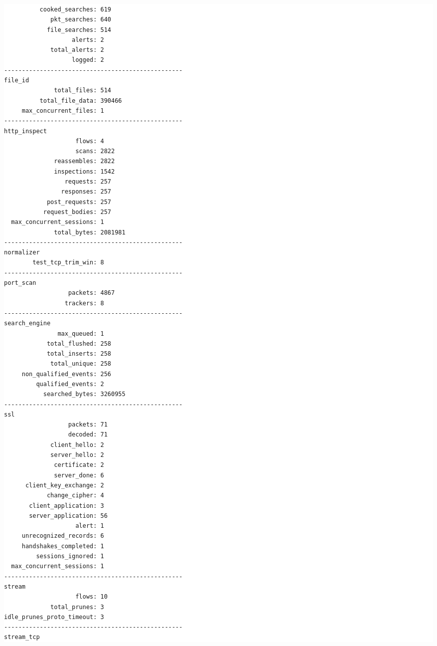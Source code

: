 ```
          cooked_searches: 619
             pkt_searches: 640
            file_searches: 514
                   alerts: 2
             total_alerts: 2
                   logged: 2
--------------------------------------------------
file_id
              total_files: 514
          total_file_data: 390466
     max_concurrent_files: 1
--------------------------------------------------
http_inspect
                    flows: 4
                    scans: 2822
              reassembles: 2822
              inspections: 1542
                 requests: 257
                responses: 257
            post_requests: 257
           request_bodies: 257
  max_concurrent_sessions: 1
              total_bytes: 2081981
--------------------------------------------------
normalizer
        test_tcp_trim_win: 8
--------------------------------------------------
port_scan
                  packets: 4867
                 trackers: 8
--------------------------------------------------
search_engine
               max_queued: 1
            total_flushed: 258
            total_inserts: 258
             total_unique: 258
     non_qualified_events: 256
         qualified_events: 2
           searched_bytes: 3260955
--------------------------------------------------
ssl
                  packets: 71
                  decoded: 71
             client_hello: 2
             server_hello: 2
              certificate: 2
              server_done: 6
      client_key_exchange: 2
            change_cipher: 4
       client_application: 3
       server_application: 56
                    alert: 1
     unrecognized_records: 6
     handshakes_completed: 1
         sessions_ignored: 1
  max_concurrent_sessions: 1
--------------------------------------------------
stream
                    flows: 10
             total_prunes: 3
idle_prunes_proto_timeout: 3
--------------------------------------------------
stream_tcp
```